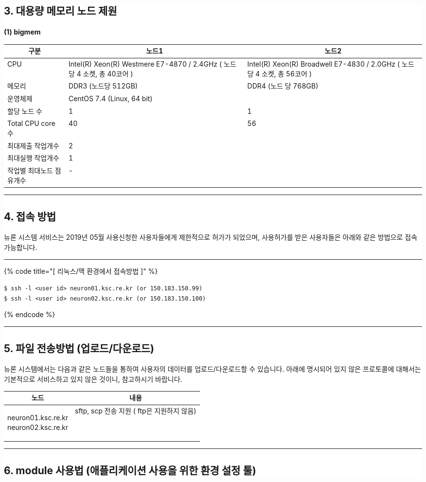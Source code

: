 

## **3. 대용량 메모리 노드 제원**

**(1) bigmem**

| **구분**           | **노드1**                                                          | **노드2**                                                           |
| ---------------- | ---------------------------------------------------------------- | ----------------------------------------------------------------- |
| CPU              | Intel(R) Xeon(R) Westmere E7-4870 / 2.4GHz ( 노드 당 4 소켓, 총 40코어 ) | Intel(R) Xeon(R) Broadwell E7-4830 / 2.0GHz ( 노드 당 4 소켓, 총 56코어 ) |
| 메모리              | DDR3 (노드당 512GB)                                                 | DDR4 (노드 당 768GB)                                                 |
| 운영체제             | CentOS 7.4 (Linux, 64 bit)                                       |                                                                   |
| 할당 노드 수          | 1                                                                | 1                                                                 |
| Total CPU core 수 | 40                                                               | 56                                                                |
| 최대제출 작업개수        | 2                                                                |                                                                   |
| 최대실행 작업개수        | 1                                                                |                                                                   |
| 작업별 최대노드 점유개수    | -                                                                |                                                                   |

****

## **4. 접속 방법**

뉴론 시스템 서비스는 2019년 05월 사용신청한 사용자들에게 제한적으로 허가가 되었으며, 사용허가를 받은 사용자들은 아래와 같은 방법으로 접속가능합니다.

****

{% code title="[ 리눅스/맥 환경에서 접속방법 ]" %}
```
$ ssh -l <user id> neuron01.ksc.re.kr (or 150.183.150.99)
$ ssh -l <user id> neuron02.ksc.re.kr (or 150.183.150.100)
```
{% endcode %}

****

## **5. 파일 전송방법 (업로드/다운로드)**

뉴론 시스템에서는 다음과 같은 노드들을 통하여 사용자의 데이터를 업로드/다운로드할 수 있습니다. 아래에 명시되어 있지 않은 프로토콜에 대해서는 기본적으로 서비스하고 있지 않은 것이니, 참고하시기 바랍니다.

| **노드**                                          | **내용**                          |
| ----------------------------------------------- | ------------------------------- |
| <p>neuron01.ksc.re.kr<br>neuron02.ksc.re.kr</p> | sftp, scp 전송 지원 ( ftp은 지원하지 않음) |

****

## **6. module 사용법 (애플리케이션 사용을 위한 환경 설정 툴)**
